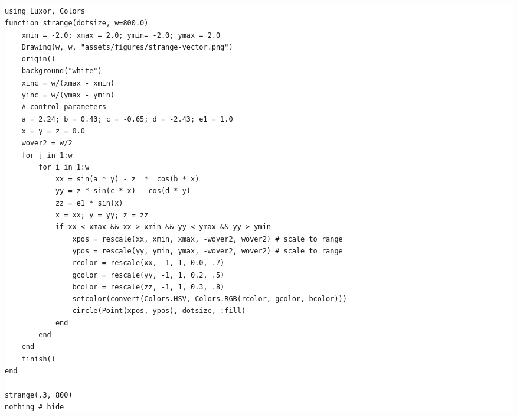 ```@example
using Luxor, Colors
function strange(dotsize, w=800.0)
    xmin = -2.0; xmax = 2.0; ymin= -2.0; ymax = 2.0
    Drawing(w, w, "assets/figures/strange-vector.png")
    origin()
    background("white")
    xinc = w/(xmax - xmin)
    yinc = w/(ymax - ymin)
    # control parameters
    a = 2.24; b = 0.43; c = -0.65; d = -2.43; e1 = 1.0
    x = y = z = 0.0
    wover2 = w/2
    for j in 1:w
        for i in 1:w
            xx = sin(a * y) - z  *  cos(b * x)
            yy = z * sin(c * x) - cos(d * y)
            zz = e1 * sin(x)
            x = xx; y = yy; z = zz
            if xx < xmax && xx > xmin && yy < ymax && yy > ymin
                xpos = rescale(xx, xmin, xmax, -wover2, wover2) # scale to range
                ypos = rescale(yy, ymin, ymax, -wover2, wover2) # scale to range
                rcolor = rescale(xx, -1, 1, 0.0, .7)
                gcolor = rescale(yy, -1, 1, 0.2, .5)
                bcolor = rescale(zz, -1, 1, 0.3, .8)
                setcolor(convert(Colors.HSV, Colors.RGB(rcolor, gcolor, bcolor)))
                circle(Point(xpos, ypos), dotsize, :fill)
            end
        end
    end
    finish()
end

strange(.3, 800)
nothing # hide
```
